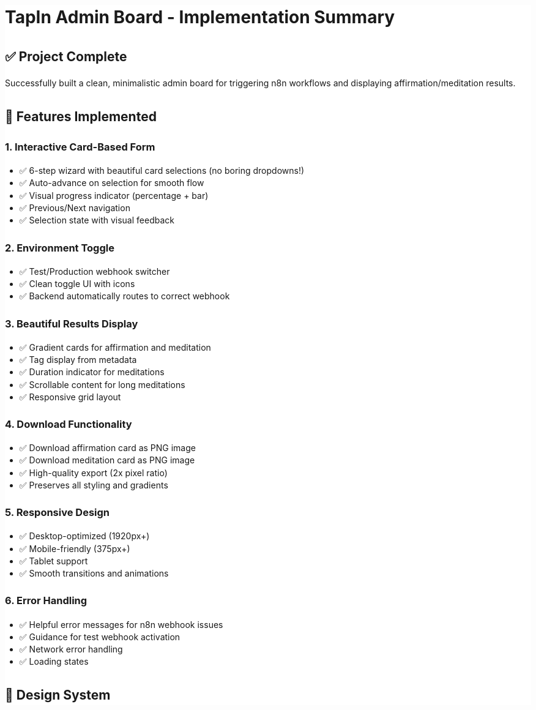 # TapIn Admin Board - Implementation Summary

## ✅ Project Complete

Successfully built a clean, minimalistic admin board for triggering n8n workflows and displaying affirmation/meditation results.

## 🎨 Features Implemented

### 1. Interactive Card-Based Form
- ✅ 6-step wizard with beautiful card selections (no boring dropdowns!)
- ✅ Auto-advance on selection for smooth flow
- ✅ Visual progress indicator (percentage + bar)
- ✅ Previous/Next navigation
- ✅ Selection state with visual feedback

### 2. Environment Toggle
- ✅ Test/Production webhook switcher
- ✅ Clean toggle UI with icons
- ✅ Backend automatically routes to correct webhook

### 3. Beautiful Results Display
- ✅ Gradient cards for affirmation and meditation
- ✅ Tag display from metadata
- ✅ Duration indicator for meditations
- ✅ Scrollable content for long meditations
- ✅ Responsive grid layout

### 4. Download Functionality
- ✅ Download affirmation card as PNG image
- ✅ Download meditation card as PNG image
- ✅ High-quality export (2x pixel ratio)
- ✅ Preserves all styling and gradients

### 5. Responsive Design
- ✅ Desktop-optimized (1920px+)
- ✅ Mobile-friendly (375px+)
- ✅ Tablet support
- ✅ Smooth transitions and animations

### 6. Error Handling
- ✅ Helpful error messages for n8n webhook issues
- ✅ Guidance for test webhook activation
- ✅ Network error handling
- ✅ Loading states

## 🎨 Design System
